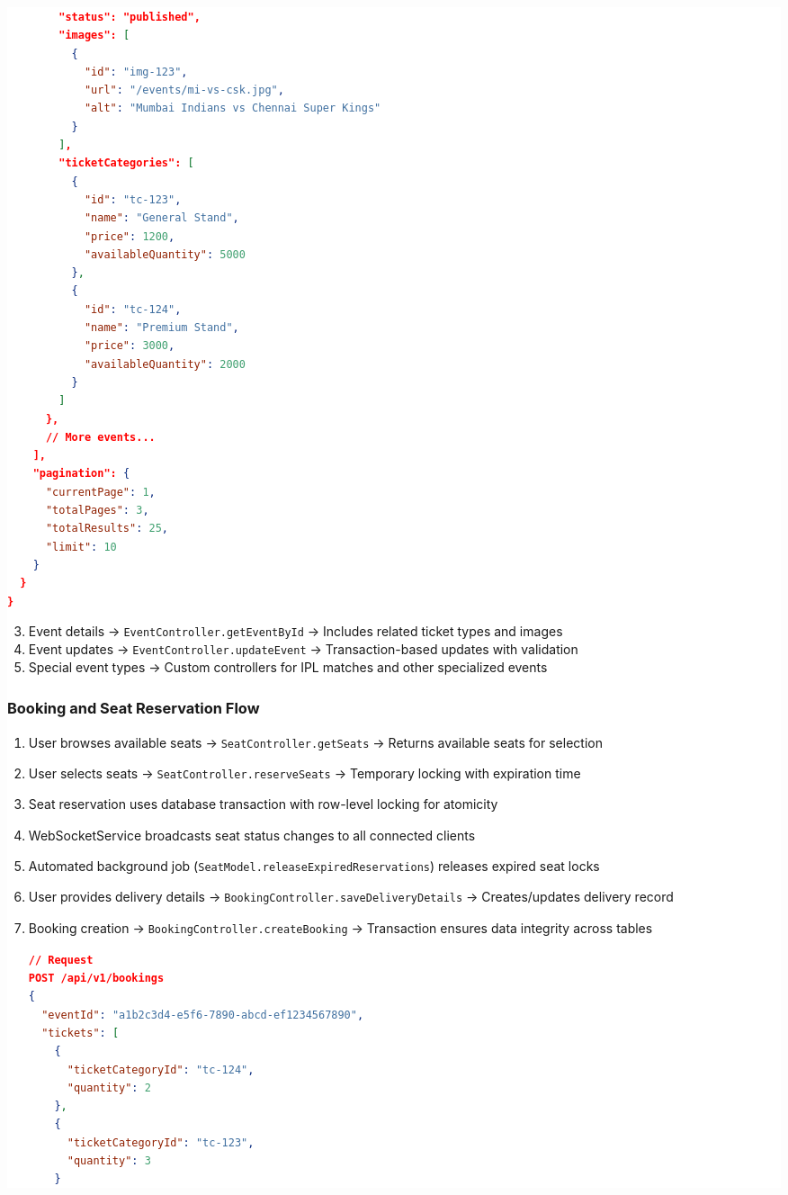    ```json
           "status": "published",
           "images": [
             {
               "id": "img-123",
               "url": "/events/mi-vs-csk.jpg",
               "alt": "Mumbai Indians vs Chennai Super Kings"
             }
           ],
           "ticketCategories": [
             {
               "id": "tc-123",
               "name": "General Stand",
               "price": 1200,
               "availableQuantity": 5000
             },
             {
               "id": "tc-124",
               "name": "Premium Stand",
               "price": 3000,
               "availableQuantity": 2000
             }
           ]
         },
         // More events...
       ],
       "pagination": {
         "currentPage": 1,
         "totalPages": 3,
         "totalResults": 25,
         "limit": 10
       }
     }
   }
   ```

3. Event details → `EventController.getEventById` → Includes related ticket types and images
4. Event updates → `EventController.updateEvent` → Transaction-based updates with validation
5. Special event types → Custom controllers for IPL matches and other specialized events

### Booking and Seat Reservation Flow
1. User browses available seats → `SeatController.getSeats` → Returns available seats for selection
2. User selects seats → `SeatController.reserveSeats` → Temporary locking with expiration time
3. Seat reservation uses database transaction with row-level locking for atomicity
4. WebSocketService broadcasts seat status changes to all connected clients
5. Automated background job (`SeatModel.releaseExpiredReservations`) releases expired seat locks
6. User provides delivery details → `BookingController.saveDeliveryDetails` → Creates/updates delivery record
7. Booking creation → `BookingController.createBooking` → Transaction ensures data integrity across tables

   ```json
   // Request
   POST /api/v1/bookings
   {
     "eventId": "a1b2c3d4-e5f6-7890-abcd-ef1234567890",
     "tickets": [
       {
         "ticketCategoryId": "tc-124",
         "quantity": 2
       },
       {
         "ticketCategoryId": "tc-123",
         "quantity": 3
       }
   ```